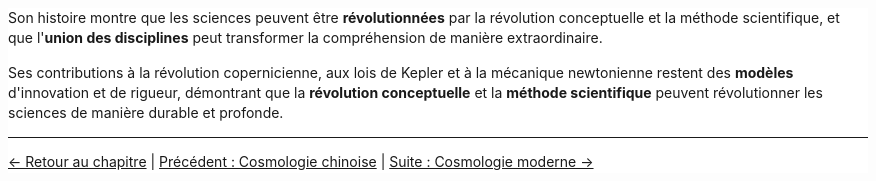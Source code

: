 Son histoire montre que les sciences peuvent être **révolutionnées** par la révolution conceptuelle et la méthode scientifique, et que l'**union des disciplines** peut transformer la compréhension de manière extraordinaire.

Ses contributions à la révolution copernicienne, aux lois de Kepler et à la mécanique newtonienne restent des **modèles** d'innovation et de rigueur, démontrant que la **révolution conceptuelle** et la **méthode scientifique** peuvent révolutionner les sciences de manière durable et profonde.

---

[← Retour au chapitre](README.md) | [Précédent : Cosmologie chinoise](2bis.5_Cosmologie_Chinoise.md) | [Suite : Cosmologie moderne →](2bis.7_Cosmologie_Moderne.md)

